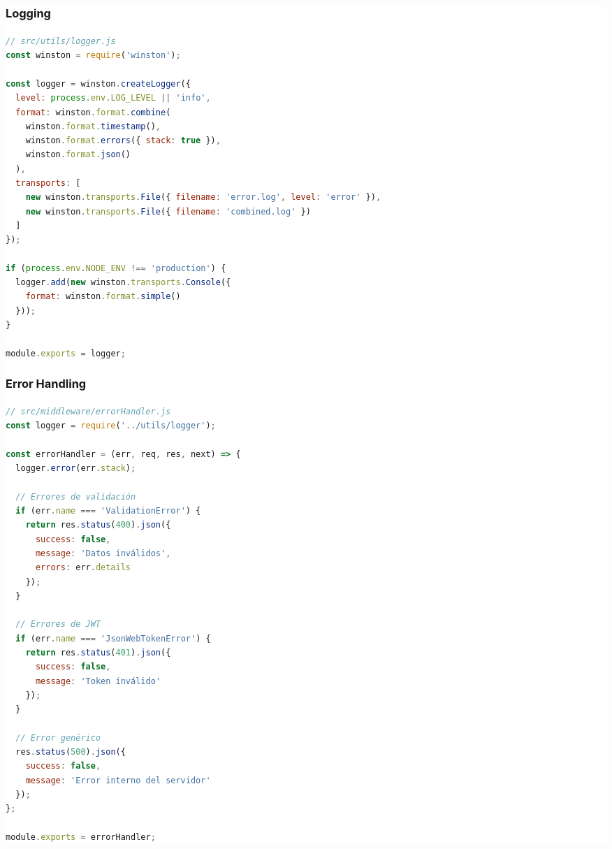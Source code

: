 ### Logging
```javascript
// src/utils/logger.js
const winston = require('winston');

const logger = winston.createLogger({
  level: process.env.LOG_LEVEL || 'info',
  format: winston.format.combine(
    winston.format.timestamp(),
    winston.format.errors({ stack: true }),
    winston.format.json()
  ),
  transports: [
    new winston.transports.File({ filename: 'error.log', level: 'error' }),
    new winston.transports.File({ filename: 'combined.log' })
  ]
});

if (process.env.NODE_ENV !== 'production') {
  logger.add(new winston.transports.Console({
    format: winston.format.simple()
  }));
}

module.exports = logger;
```

### Error Handling
```javascript
// src/middleware/errorHandler.js
const logger = require('../utils/logger');

const errorHandler = (err, req, res, next) => {
  logger.error(err.stack);

  // Errores de validación
  if (err.name === 'ValidationError') {
    return res.status(400).json({
      success: false,
      message: 'Datos inválidos',
      errors: err.details
    });
  }

  // Errores de JWT
  if (err.name === 'JsonWebTokenError') {
    return res.status(401).json({
      success: false,
      message: 'Token inválido'
    });
  }

  // Error genérico
  res.status(500).json({
    success: false,
    message: 'Error interno del servidor'
  });
};

module.exports = errorHandler;
```
